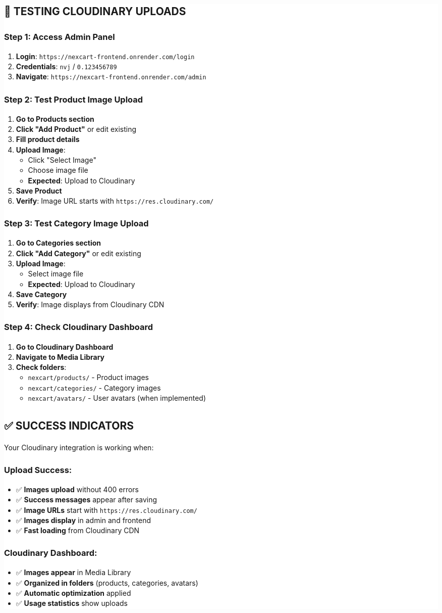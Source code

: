## 🧪 TESTING CLOUDINARY UPLOADS

### **Step 1: Access Admin Panel**
1. **Login**: `https://nexcart-frontend.onrender.com/login`
2. **Credentials**: `nvj` / `0.123456789`
3. **Navigate**: `https://nexcart-frontend.onrender.com/admin`

### **Step 2: Test Product Image Upload**
1. **Go to Products section**
2. **Click "Add Product"** or edit existing
3. **Fill product details**
4. **Upload Image**:
   - Click "Select Image"
   - Choose image file
   - **Expected**: Upload to Cloudinary
5. **Save Product**
6. **Verify**: Image URL starts with `https://res.cloudinary.com/`

### **Step 3: Test Category Image Upload**
1. **Go to Categories section**
2. **Click "Add Category"** or edit existing
3. **Upload Image**:
   - Select image file
   - **Expected**: Upload to Cloudinary
4. **Save Category**
5. **Verify**: Image displays from Cloudinary CDN

### **Step 4: Check Cloudinary Dashboard**
1. **Go to Cloudinary Dashboard**
2. **Navigate to Media Library**
3. **Check folders**:
   - `nexcart/products/` - Product images
   - `nexcart/categories/` - Category images
   - `nexcart/avatars/` - User avatars (when implemented)

## ✅ SUCCESS INDICATORS

Your Cloudinary integration is working when:

### **Upload Success:**
- ✅ **Images upload** without 400 errors
- ✅ **Success messages** appear after saving
- ✅ **Image URLs** start with `https://res.cloudinary.com/`
- ✅ **Images display** in admin and frontend
- ✅ **Fast loading** from Cloudinary CDN

### **Cloudinary Dashboard:**
- ✅ **Images appear** in Media Library
- ✅ **Organized in folders** (products, categories, avatars)
- ✅ **Automatic optimization** applied
- ✅ **Usage statistics** show uploads
